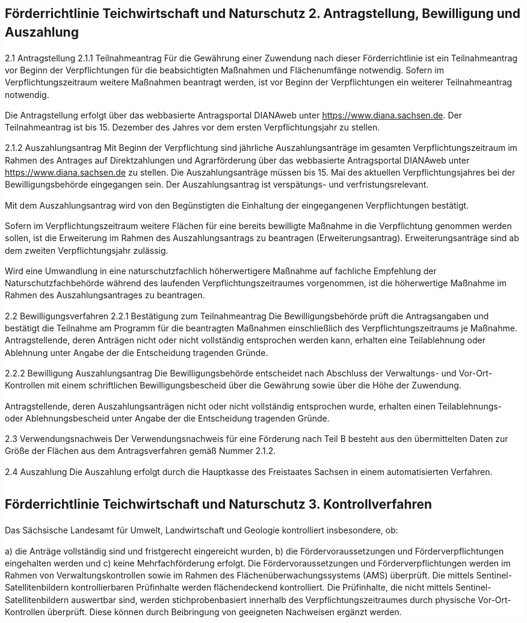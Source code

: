 
## Förderrichtlinie Teichwirtschaft und Naturschutz 2. Antragstellung, Bewilligung und Auszahlung

2.1 Antragstellung 2.1.1 Teilnahmeantrag Für die Gewährung einer Zuwendung nach dieser Förderrichtlinie ist ein Teilnahmeantrag vor Beginn der Verpflichtungen für die beabsichtigten Maßnahmen und Flächenumfänge notwendig. Sofern im Verpflichtungszeitraum weitere Maßnahmen beantragt werden, ist vor Beginn der Verpflichtungen ein weiterer Teilnahmeantrag notwendig.

Die Antragstellung erfolgt über das webbasierte Antragsportal DIANAweb unter https://www.diana.sachsen.de. Der Teilnahmeantrag ist bis 15. Dezember des Jahres vor dem ersten Verpflichtungsjahr zu stellen.

2.1.2 Auszahlungsantrag Mit Beginn der Verpflichtung sind jährliche Auszahlungsanträge im gesamten Verpflichtungszeitraum im Rahmen des Antrages auf Direktzahlungen und Agrarförderung über das webbasierte Antragsportal DIANAweb unter https://www.diana.sachsen.de zu stellen. Die Auszahlungsanträge müssen bis 15. Mai des aktuellen Verpflichtungsjahres bei der Bewilligungsbehörde eingegangen sein. Der Auszahlungsantrag ist verspätungs- und verfristungsrelevant.

Mit dem Auszahlungsantrag wird von den Begünstigten die Einhaltung der eingegangenen Verpflichtungen bestätigt.

Sofern im Verpflichtungszeitraum weitere Flächen für eine bereits bewilligte Maßnahme in die Verpflichtung genommen werden sollen, ist die Erweiterung im Rahmen des Auszahlungsantrags zu beantragen (Erweiterungsantrag). Erweiterungsanträge sind ab dem zweiten Verpflichtungsjahr zulässig.

Wird eine Umwandlung in eine naturschutzfachlich höherwertigere Maßnahme auf fachliche Empfehlung der Naturschutzfachbehörde während des laufenden Verpflichtungszeitraumes vorgenommen, ist die höherwertige Maßnahme im Rahmen des Auszahlungsantrages zu beantragen.

2.2 Bewilligungsverfahren 2.2.1 Bestätigung zum Teilnahmeantrag Die Bewilligungsbehörde prüft die Antragsangaben und bestätigt die Teilnahme am Programm für die beantragten Maßnahmen einschließlich des Verpflichtungszeitraums je Maßnahme. Antragstellende, deren Anträgen nicht oder nicht vollständig entsprochen werden kann, erhalten eine Teilablehnung oder Ablehnung unter Angabe der die Entscheidung tragenden Gründe.

2.2.2 Bewilligung Auszahlungsantrag Die Bewilligungsbehörde entscheidet nach Abschluss der Verwaltungs- und Vor-Ort-Kontrollen mit einem schriftlichen Bewilligungsbescheid über die Gewährung sowie über die Höhe der Zuwendung.

Antragstellende, deren Auszahlungsanträgen nicht oder nicht vollständig entsprochen wurde, erhalten einen Teilablehnungs- oder Ablehnungsbescheid unter Angabe der die Entscheidung tragenden Gründe.

2.3 Verwendungsnachweis Der Verwendungsnachweis für eine Förderung nach Teil B besteht aus den übermittelten Daten zur Größe der Flächen aus dem Antragsverfahren gemäß Nummer 2.1.2.

2.4 Auszahlung Die Auszahlung erfolgt durch die Hauptkasse des Freistaates Sachsen in einem automatisierten Verfahren.


## Förderrichtlinie Teichwirtschaft und Naturschutz 3. Kontrollverfahren

Das Sächsische Landesamt für Umwelt, Landwirtschaft und Geologie kontrolliert insbesondere, ob:

a) die Anträge vollständig sind und fristgerecht eingereicht wurden, b) die Fördervoraussetzungen und Förderverpflichtungen eingehalten werden und c) keine Mehrfachförderung erfolgt. Die Fördervoraussetzungen und Förderverpflichtungen werden im Rahmen von Verwaltungskontrollen sowie im Rahmen des Flächenüberwachungssystems (AMS) überprüft. Die mittels Sentinel-Satellitenbildern kontrollierbaren Prüfinhalte werden flächendeckend kontrolliert. Die Prüfinhalte, die nicht mittels Sentinel-Satellitenbildern auswertbar sind, werden stichprobenbasiert innerhalb des Verpflichtungszeitraumes durch physische Vor-Ort-Kontrollen überprüft. Diese können durch Beibringung von geeigneten Nachweisen ergänzt werden.
